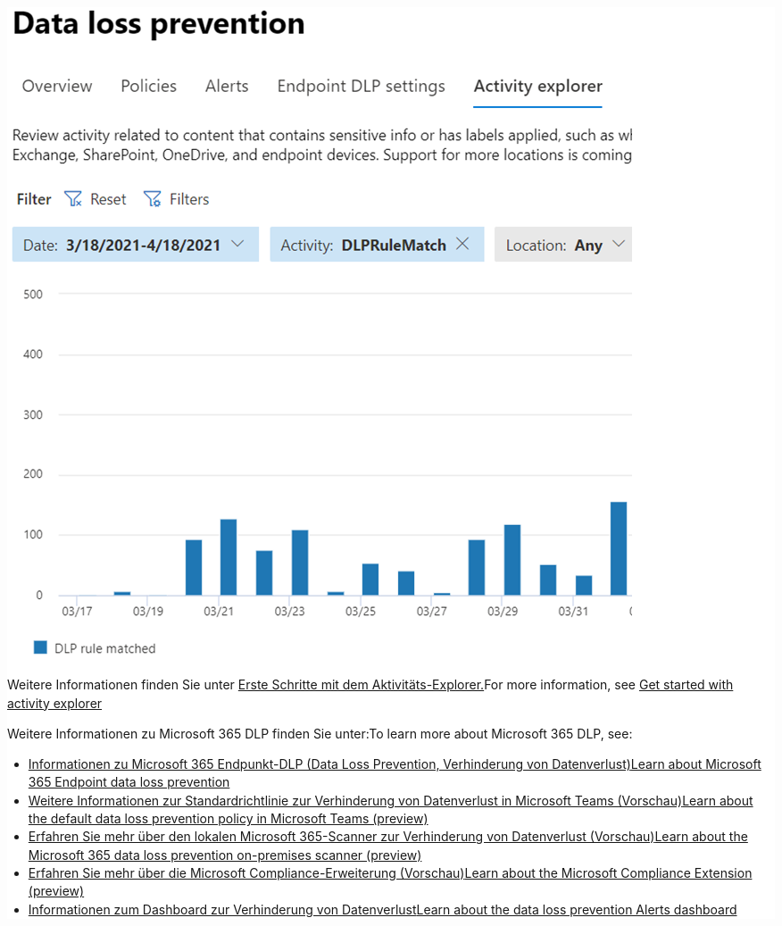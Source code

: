 ![<span data-ttu-id="f1fd0-259">Screenshot des DLPRuleMatch-Bereichsaktivitäts-Explorers</span><span class="sxs-lookup"><span data-stu-id="f1fd0-259">screenshot of the DLPRuleMatch scoped activity explorer</span></span> ](../media/dlp-activity-explorer.png)

<span data-ttu-id="f1fd0-260">Weitere Informationen finden Sie unter [Erste Schritte mit dem Aktivitäts-Explorer.](data-classification-activity-explorer.md)</span><span class="sxs-lookup"><span data-stu-id="f1fd0-260">For more information, see [Get started with activity explorer](data-classification-activity-explorer.md)</span></span>

<span data-ttu-id="f1fd0-261">Weitere Informationen zu Microsoft 365 DLP finden Sie unter:</span><span class="sxs-lookup"><span data-stu-id="f1fd0-261">To learn more about Microsoft 365 DLP, see:</span></span>

- [<span data-ttu-id="f1fd0-262">Informationen zu Microsoft 365 Endpunkt-DLP (Data Loss Prevention, Verhinderung von Datenverlust)</span><span class="sxs-lookup"><span data-stu-id="f1fd0-262">Learn about Microsoft 365 Endpoint data loss prevention</span></span>](endpoint-dlp-learn-about.md)
- [<span data-ttu-id="f1fd0-263">Weitere Informationen zur Standardrichtlinie zur Verhinderung von Datenverlust in Microsoft Teams (Vorschau)</span><span class="sxs-lookup"><span data-stu-id="f1fd0-263">Learn about the default data loss prevention policy in Microsoft Teams (preview)</span></span>](dlp-teams-default-policy.md)
- [<span data-ttu-id="f1fd0-264">Erfahren Sie mehr über den lokalen Microsoft 365-Scanner zur Verhinderung von Datenverlust (Vorschau)</span><span class="sxs-lookup"><span data-stu-id="f1fd0-264">Learn about the Microsoft 365 data loss prevention on-premises scanner (preview)</span></span>](dlp-on-premises-scanner-learn.md)
- [<span data-ttu-id="f1fd0-265">Erfahren Sie mehr über die Microsoft Compliance-Erweiterung (Vorschau)</span><span class="sxs-lookup"><span data-stu-id="f1fd0-265">Learn about the Microsoft Compliance Extension (preview)</span></span>](dlp-chrome-learn-about.md)
- [<span data-ttu-id="f1fd0-266">Informationen zum Dashboard zur Verhinderung von Datenverlust</span><span class="sxs-lookup"><span data-stu-id="f1fd0-266">Learn about the data loss prevention Alerts dashboard</span></span>](dlp-alerts-dashboard-learn.md)
